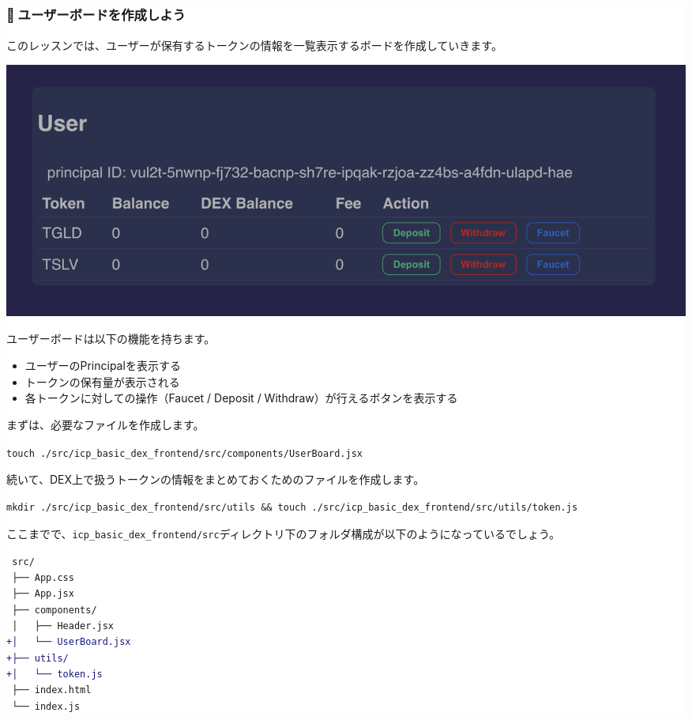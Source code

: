 ### 📃 ユーザーボードを作成しよう

このレッスンでは、ユーザーが保有するトークンの情報を一覧表示するボードを作成していきます。

![](3_3_1.png)

ユーザーボードは以下の機能を持ちます。

- ユーザーのPrincipalを表示する
- トークンの保有量が表示される
- 各トークンに対しての操作（Faucet / Deposit / Withdraw）が行えるボタンを表示する

まずは、必要なファイルを作成します。

```
touch ./src/icp_basic_dex_frontend/src/components/UserBoard.jsx
```

続いて、DEX上で扱うトークンの情報をまとめておくためのファイルを作成します。

```
mkdir ./src/icp_basic_dex_frontend/src/utils && touch ./src/icp_basic_dex_frontend/src/utils/token.js
```

ここまでで、`icp_basic_dex_frontend/src`ディレクトリ下のフォルダ構成が以下のようになっているでしょう。

```diff
 src/
 ├── App.css
 ├── App.jsx
 ├── components/
 │   ├── Header.jsx
+│   └── UserBoard.jsx
+├── utils/
+│   └── token.js
 ├── index.html
 └── index.js
```
